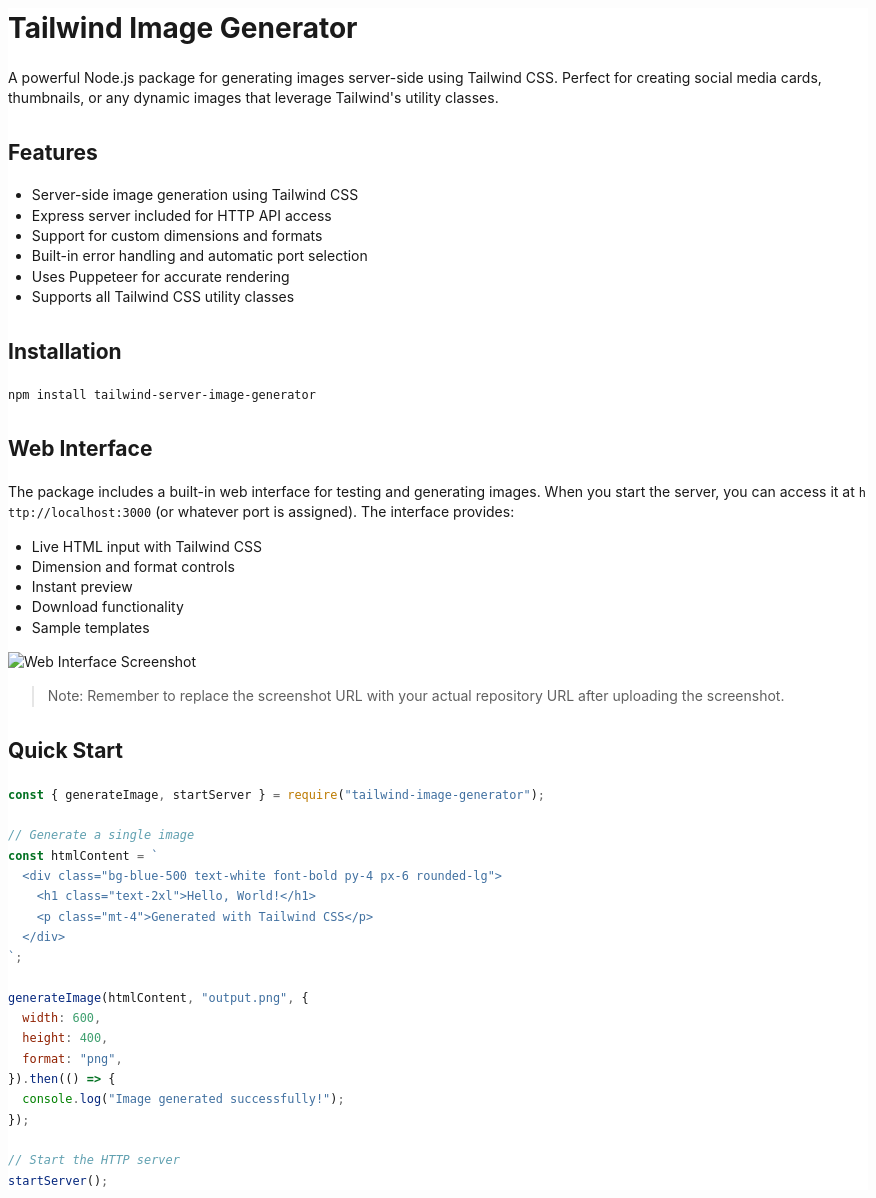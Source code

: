 # Tailwind Image Generator

A powerful Node.js package for generating images server-side using Tailwind CSS. Perfect for creating social media cards, thumbnails, or any dynamic images that leverage Tailwind's utility classes.

## Features

- Server-side image generation using Tailwind CSS
- Express server included for HTTP API access
- Support for custom dimensions and formats
- Built-in error handling and automatic port selection
- Uses Puppeteer for accurate rendering
- Supports all Tailwind CSS utility classes

## Installation

```bash
npm install tailwind-server-image-generator
```

## Web Interface

The package includes a built-in web interface for testing and generating images. When you start the server, you can access it at `http://localhost:3000` (or whatever port is assigned). The interface provides:

- Live HTML input with Tailwind CSS
- Dimension and format controls
- Instant preview
- Download functionality
- Sample templates

![Web Interface Screenshot]([https://raw.githubusercontent.com/0xGF/tailwind-server-image-generator/screenshots/ui.png](https://raw.githubusercontent.com/0xGF/tailwind-server-image-generator/refs/heads/main/screenshots/ui.png))

> Note: Remember to replace the screenshot URL with your actual repository URL after uploading the screenshot.

## Quick Start

```javascript
const { generateImage, startServer } = require("tailwind-image-generator");

// Generate a single image
const htmlContent = `
  <div class="bg-blue-500 text-white font-bold py-4 px-6 rounded-lg">
    <h1 class="text-2xl">Hello, World!</h1>
    <p class="mt-4">Generated with Tailwind CSS</p>
  </div>
`;

generateImage(htmlContent, "output.png", {
  width: 600,
  height: 400,
  format: "png",
}).then(() => {
  console.log("Image generated successfully!");
});

// Start the HTTP server
startServer();
```
